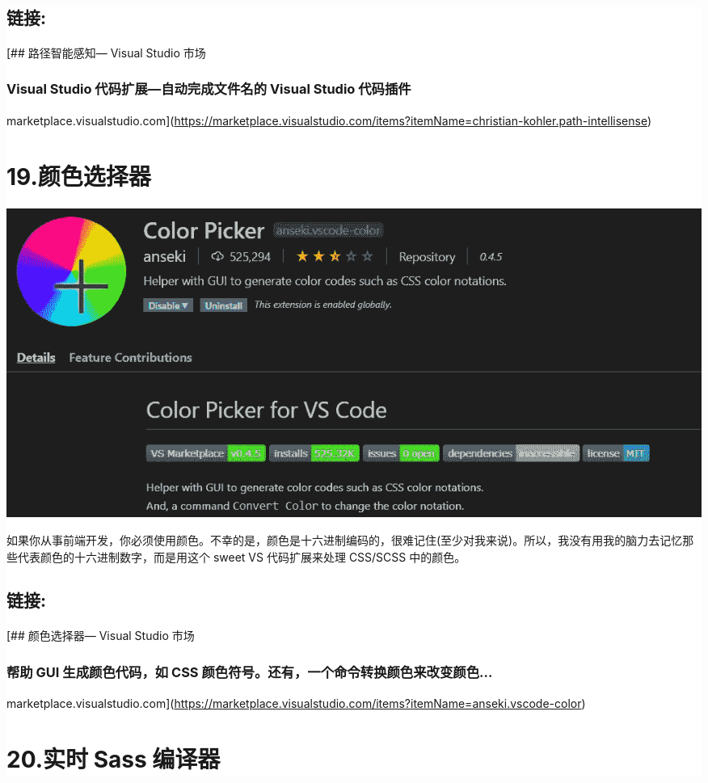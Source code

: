 ## 链接:

[](https://marketplace.visualstudio.com/items?itemName=christian-kohler.path-intellisense) [## 路径智能感知— Visual Studio 市场

### Visual Studio 代码扩展—自动完成文件名的 Visual Studio 代码插件

marketplace.visualstudio.com](https://marketplace.visualstudio.com/items?itemName=christian-kohler.path-intellisense) 

# 19.颜色选择器

![](img/16d1676d93eac53cfabae692b24726a5.png)

如果你从事前端开发，你必须使用颜色。不幸的是，颜色是十六进制编码的，很难记住(至少对我来说)。所以，我没有用我的脑力去记忆那些代表颜色的十六进制数字，而是用这个 sweet VS 代码扩展来处理 CSS/SCSS 中的颜色。

## 链接:

[](https://marketplace.visualstudio.com/items?itemName=anseki.vscode-color) [## 颜色选择器— Visual Studio 市场

### 帮助 GUI 生成颜色代码，如 CSS 颜色符号。还有，一个命令转换颜色来改变颜色…

marketplace.visualstudio.com](https://marketplace.visualstudio.com/items?itemName=anseki.vscode-color) 

# 20.实时 Sass 编译器
